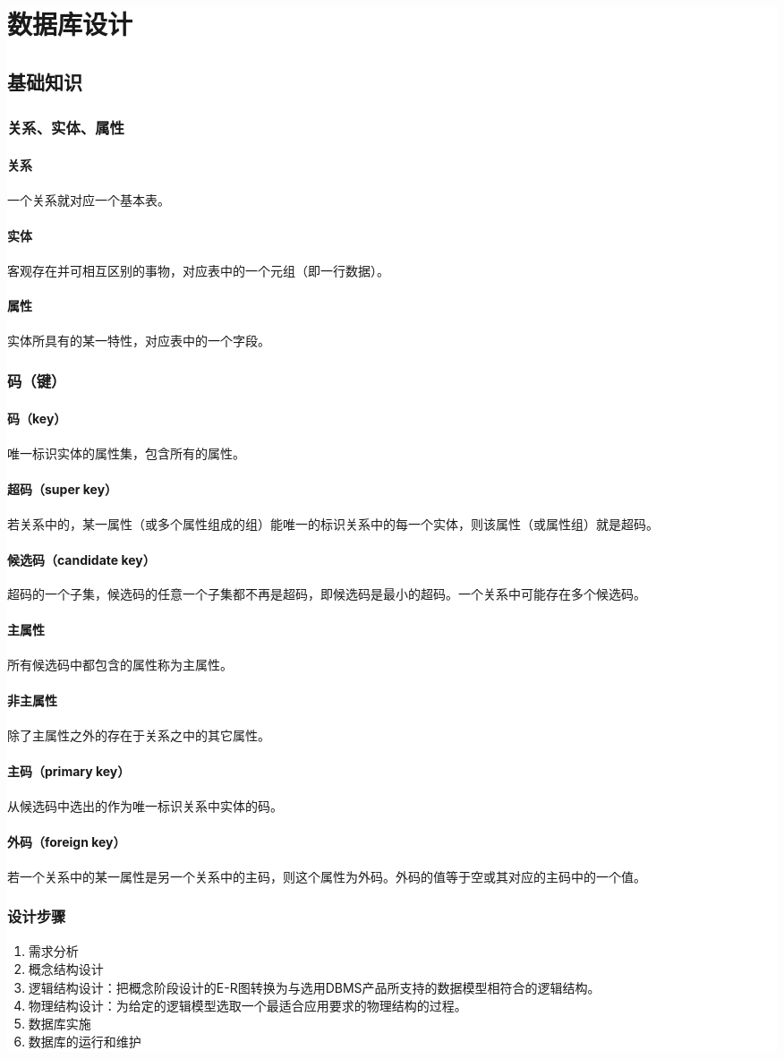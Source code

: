 # 数据库设计

## 基础知识

### 关系、实体、属性

#### 关系

一个关系就对应一个基本表。

#### 实体

客观存在并可相互区别的事物，对应表中的一个元组（即一行数据）。

#### 属性

实体所具有的某一特性，对应表中的一个字段。

### 码（键）

#### 码（key）

唯一标识实体的属性集，包含所有的属性。

#### 超码（super key）

若关系中的，某一属性（或多个属性组成的组）能唯一的标识关系中的每一个实体，则该属性（或属性组）就是超码。

#### 候选码（candidate key）

超码的一个子集，候选码的任意一个子集都不再是超码，即候选码是最小的超码。一个关系中可能存在多个候选码。

#### 主属性

所有候选码中都包含的属性称为主属性。

#### 非主属性

除了主属性之外的存在于关系之中的其它属性。

#### 主码（primary key）

从候选码中选出的作为唯一标识关系中实体的码。

#### 外码（foreign key）

若一个关系中的某一属性是另一个关系中的主码，则这个属性为外码。外码的值等于空或其对应的主码中的一个值。

### 设计步骤

1. 需求分析
1. 概念结构设计
1. 逻辑结构设计：把概念阶段设计的E-R图转换为与选用DBMS产品所支持的数据模型相符合的逻辑结构。
1. 物理结构设计：为给定的逻辑模型选取一个最适合应用要求的物理结构的过程。
1. 数据库实施
1. 数据库的运行和维护
